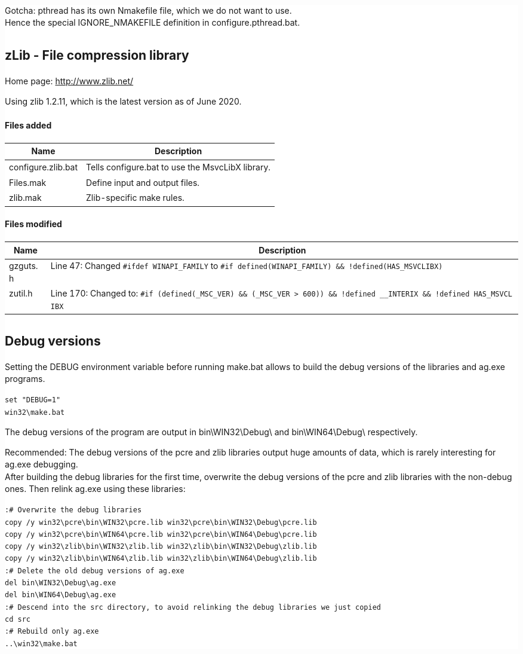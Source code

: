 Gotcha: pthread has its own Nmakefile file, which we do not want to use.  
Hence the special IGNORE_NMAKEFILE definition in configure.pthread.bat.


## zLib - File compression library

Home page: http://www.zlib.net/

Using zlib 1.2.11, which is the latest version as of June 2020.

#### Files added
Name               | Description
-------------------|-------------------------------------------------------------------
configure.zlib.bat | Tells configure.bat to use the MsvcLibX library.
Files.mak          | Define input and output files.
zlib.mak           | Zlib-specific make rules.

#### Files modified
Name               | Description
-------------------|-------------------------------------------------------------------
gzguts.h           | Line 47: Changed `#ifdef WINAPI_FAMILY` to `#if defined(WINAPI_FAMILY) && !defined(HAS_MSVCLIBX)`
zutil.h            | Line 170: Changed to: `#if (defined(_MSC_VER) && (_MSC_VER > 600)) && !defined __INTERIX && !defined HAS_MSVCLIBX`


## Debug versions

Setting the DEBUG environment variable before running make.bat allows to build the debug versions of the libraries and ag.exe programs.

    set "DEBUG=1"
    win32\make.bat

The debug versions of the program are output in bin\WIN32\Debug\ and bin\WIN64\Debug\ respectively.

Recommended: The debug versions of the pcre and zlib libraries output huge amounts of data, which is rarely interesting for ag.exe debugging.  
After building the debug libraries for the first time, overwrite the debug versions of the pcre and zlib libraries with the non-debug ones.
Then relink ag.exe using these libraries:

    :# Overwrite the debug libraries
    copy /y win32\pcre\bin\WIN32\pcre.lib win32\pcre\bin\WIN32\Debug\pcre.lib
    copy /y win32\pcre\bin\WIN64\pcre.lib win32\pcre\bin\WIN64\Debug\pcre.lib
    copy /y win32\zlib\bin\WIN32\zlib.lib win32\zlib\bin\WIN32\Debug\zlib.lib
    copy /y win32\zlib\bin\WIN64\zlib.lib win32\zlib\bin\WIN64\Debug\zlib.lib
    :# Delete the old debug versions of ag.exe
    del bin\WIN32\Debug\ag.exe
    del bin\WIN64\Debug\ag.exe
    :# Descend into the src directory, to avoid relinking the debug libraries we just copied
    cd src
    :# Rebuild only ag.exe
    ..\win32\make.bat
